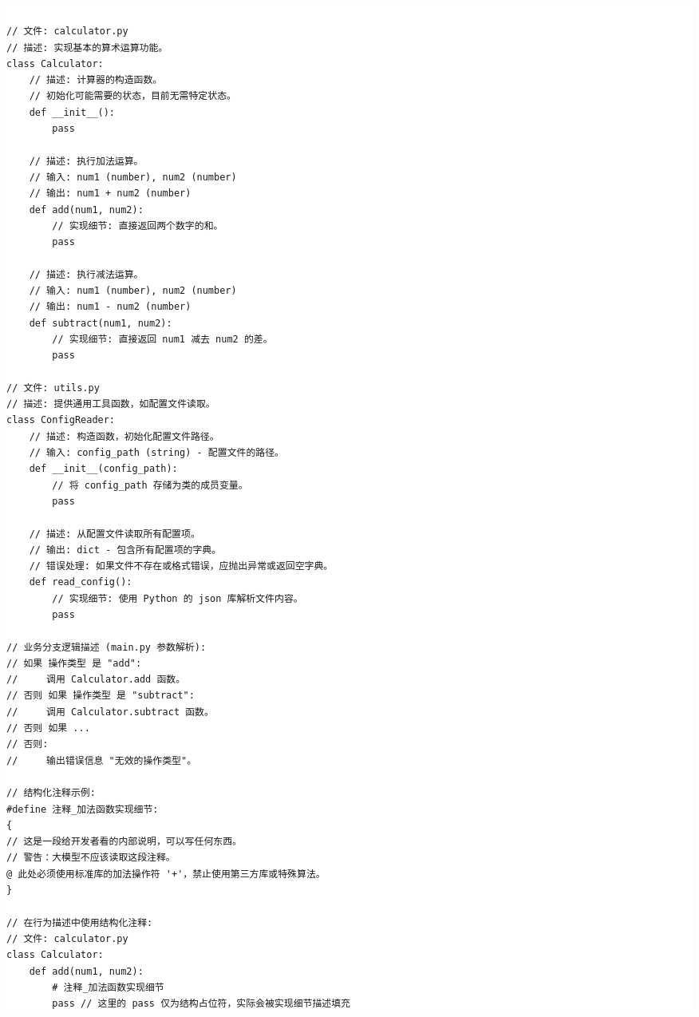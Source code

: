 ```text

// 文件: calculator.py
// 描述: 实现基本的算术运算功能。
class Calculator:
    // 描述: 计算器的构造函数。
    // 初始化可能需要的状态，目前无需特定状态。
    def __init__():
        pass

    // 描述: 执行加法运算。
    // 输入: num1 (number), num2 (number)
    // 输出: num1 + num2 (number)
    def add(num1, num2):
        // 实现细节: 直接返回两个数字的和。
        pass

    // 描述: 执行减法运算。
    // 输入: num1 (number), num2 (number)
    // 输出: num1 - num2 (number)
    def subtract(num1, num2):
        // 实现细节: 直接返回 num1 减去 num2 的差。
        pass

// 文件: utils.py
// 描述: 提供通用工具函数，如配置文件读取。
class ConfigReader:
    // 描述: 构造函数，初始化配置文件路径。
    // 输入: config_path (string) - 配置文件的路径。
    def __init__(config_path):
        // 将 config_path 存储为类的成员变量。
        pass

    // 描述: 从配置文件读取所有配置项。
    // 输出: dict - 包含所有配置项的字典。
    // 错误处理: 如果文件不存在或格式错误，应抛出异常或返回空字典。
    def read_config():
        // 实现细节: 使用 Python 的 json 库解析文件内容。
        pass

// 业务分支逻辑描述 (main.py 参数解析):
// 如果 操作类型 是 "add":
//     调用 Calculator.add 函数。
// 否则 如果 操作类型 是 "subtract":
//     调用 Calculator.subtract 函数。
// 否则 如果 ...
// 否则:
//     输出错误信息 "无效的操作类型"。

// 结构化注释示例:
#define 注释_加法函数实现细节:
{
// 这是一段给开发者看的内部说明，可以写任何东西。
// 警告：大模型不应该读取这段注释。
@ 此处必须使用标准库的加法操作符 '+'，禁止使用第三方库或特殊算法。
}

// 在行为描述中使用结构化注释:
// 文件: calculator.py
class Calculator:
    def add(num1, num2):
        # 注释_加法函数实现细节
        pass // 这里的 pass 仅为结构占位符，实际会被实现细节描述填充
```